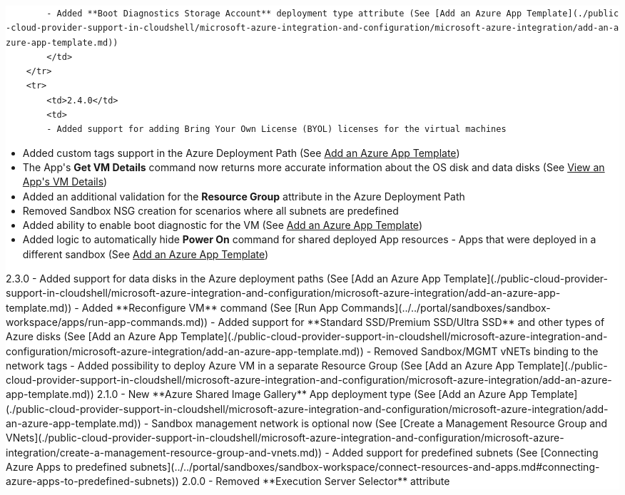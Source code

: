             - Added **Boot Diagnostics Storage Account** deployment type attribute (See [Add an Azure App Template](./public-cloud-provider-support-in-cloudshell/microsoft-azure-integration-and-configuration/microsoft-azure-integration/add-an-azure-app-template.md))
            </td>
        </tr>
        <tr>
            <td>2.4.0</td>
            <td>
            - Added support for adding Bring Your Own License (BYOL) licenses for the virtual machines
- Added custom tags support in the Azure Deployment Path (See [Add an Azure App Template](./public-cloud-provider-support-in-cloudshell/microsoft-azure-integration-and-configuration/microsoft-azure-integration/add-an-azure-app-template.md))
- The App's **Get VM Details** command now returns more accurate information about the OS disk and data disks (See [View an App's VM Details](../../portal/sandboxes/sandbox-workspace/apps/view-vm-details.md))
- Added an additional validation for the **Resource Group** attribute in the Azure Deployment Path
- Removed Sandbox NSG creation for scenarios where all subnets are predefined
- Added ability to enable boot diagnostic for the VM (See [Add an Azure App Template](./public-cloud-provider-support-in-cloudshell/microsoft-azure-integration-and-configuration/microsoft-azure-integration/add-an-azure-app-template.md))
- Added logic to automatically hide **Power On** command for shared deployed App resources - Apps that were deployed in a different sandbox (See [Add an Azure App Template](./public-cloud-provider-support-in-cloudshell/microsoft-azure-integration-and-configuration/microsoft-azure-integration/add-an-azure-app-template.md))
</td>
        </tr>
        <tr>
            <td>2.3.0</td>
            <td>
            - Added support for data disks in the Azure deployment paths (See [Add an Azure App Template](./public-cloud-provider-support-in-cloudshell/microsoft-azure-integration-and-configuration/microsoft-azure-integration/add-an-azure-app-template.md))
- Added **Reconfigure VM** command (See [Run App Commands](../../portal/sandboxes/sandbox-workspace/apps/run-app-commands.md))
- Added support for **Standard SSD/Premium SSD/Ultra SSD** and other types of Azure disks (See [Add an Azure App Template](./public-cloud-provider-support-in-cloudshell/microsoft-azure-integration-and-configuration/microsoft-azure-integration/add-an-azure-app-template.md))
- Removed Sandbox/MGMT vNETs binding to the network tags
- Added possibility to deploy Azure VM in a separate Resource Group (See [Add an Azure App Template](./public-cloud-provider-support-in-cloudshell/microsoft-azure-integration-and-configuration/microsoft-azure-integration/add-an-azure-app-template.md))
</td>
        </tr>
        <tr>
            <td>2.1.0</td>
            <td>
            - New **Azure Shared Image Gallery** App deployment type (See [Add an Azure App Template](./public-cloud-provider-support-in-cloudshell/microsoft-azure-integration-and-configuration/microsoft-azure-integration/add-an-azure-app-template.md))
- Sandbox management network is optional now (See [Create a Management Resource Group and VNets](./public-cloud-provider-support-in-cloudshell/microsoft-azure-integration-and-configuration/microsoft-azure-integration/create-a-management-resource-group-and-vnets.md))
- Added support for predefined subnets (See [Connecting Azure Apps to predefined subnets](../../portal/sandboxes/sandbox-workspace/connect-resources-and-apps.md#connecting-azure-apps-to-predefined-subnets))
</td>
        </tr>
        <tr>
            <td>2.0.0</td>
            <td>
            - Removed **Execution Server Selector** attribute
            </td>
        </tr>
        <tr>